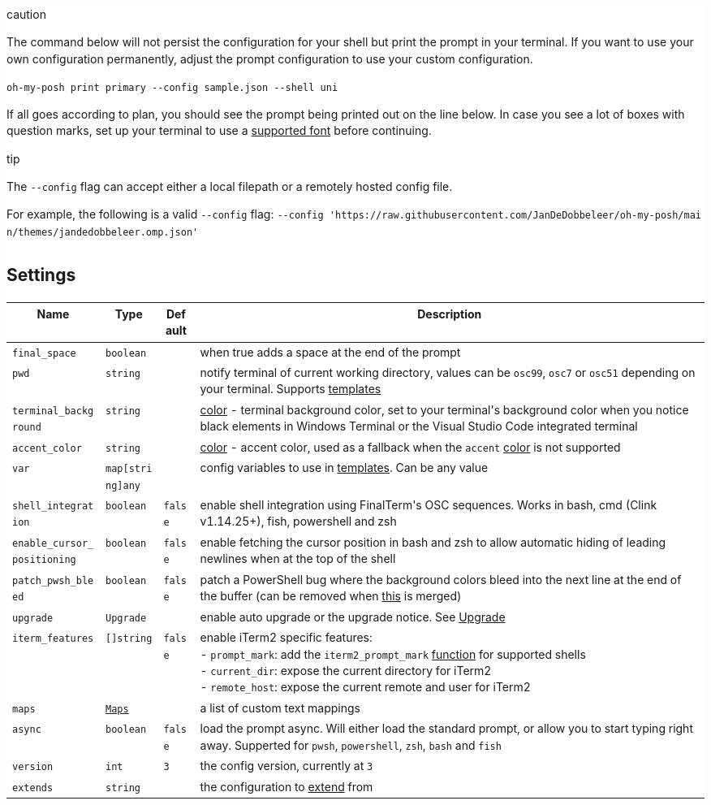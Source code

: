 caution

The command below will not persist the configuration for your shell but print the prompt in your terminal.
If you want to use your own configuration permanently, adjust the prompt configuration to use your custom
configuration.

```codeBlockLines_e6Vv
oh-my-posh print primary --config sample.json --shell uni

```

If all goes according to plan, you should see the prompt being printed out on the line below. In case you see a lot of
boxes with question marks, set up your terminal to use a [supported font](https://ohmyposh.dev/docs/installation/fonts) before continuing.

tip

The `--config` flag can accept either a local filepath or a remotely hosted config file.

For example, the following is a valid `--config` flag:
`--config 'https://raw.githubusercontent.com/JanDeDobbeleer/oh-my-posh/main/themes/jandedobbeleer.omp.json'`

## Settings [​](https://ohmyposh.dev/docs/configuration/general\#settings "Direct link to Settings")

| Name | Type | Default | Description |
| --- | --- | --- | --- |
| `final_space` | `boolean` |  | when true adds a space at the end of the prompt |
| `pwd` | `string` |  | notify terminal of current working directory, values can be `osc99`, `osc7` or `osc51` depending on your terminal. Supports [templates](https://ohmyposh.dev/docs/configuration/templates#config-variables) |
| `terminal_background` | `string` |  | [color](https://ohmyposh.dev/docs/configuration/colors) \- terminal background color, set to your terminal's background color when you notice black elements in Windows Terminal or the Visual Studio Code integrated terminal |
| `accent_color` | `string` |  | [color](https://ohmyposh.dev/docs/configuration/colors) \- accent color, used as a fallback when the `accent` [color](https://ohmyposh.dev/docs/configuration/colors#standard-colors) is not supported |
| `var` | `map[string]any` |  | config variables to use in [templates](https://ohmyposh.dev/docs/configuration/templates#config-variables). Can be any value |
| `shell_integration` | `boolean` | `false` | enable shell integration using FinalTerm's OSC sequences. Works in bash, cmd (Clink v1.14.25+), fish, powershell and zsh |
| `enable_cursor_positioning` | `boolean` | `false` | enable fetching the cursor position in bash and zsh to allow automatic hiding of leading newlines when at the top of the shell |
| `patch_pwsh_bleed` | `boolean` | `false` | patch a PowerShell bug where the background colors bleed into the next line at the end of the buffer (can be removed when [this](https://github.com/PowerShell/PowerShell/pull/19019) is merged) |
| `upgrade` | `Upgrade` |  | enable auto upgrade or the upgrade notice. See [Upgrade](https://ohmyposh.dev/docs/installation/upgrade) |
| `iterm_features` | `[]string` | `false` | enable iTerm2 specific features:<br>- `prompt_mark`: add the `iterm2_prompt_mark` [function](https://iterm2.com/documentation-shell-integration.html) for supported shells<br>- `current_dir`: expose the current directory for iTerm2<br>- `remote_host`: expose the current remote and user for iTerm2 |
| `maps` | [`Maps`](https://ohmyposh.dev/docs/configuration/general#maps) |  | a list of custom text mappings |
| `async` | `boolean` | `false` | load the prompt async. Will either load the standard prompt, or allow you to start typing right away. Supperted for `pwsh`, `powershell`, `zsh`, `bash` and `fish` |
| `version` | `int` | `3` | the config version, currently at `3` |
| `extends` | `string` |  | the configuration to [extend](https://ohmyposh.dev/docs/configuration/general#extends) from |
